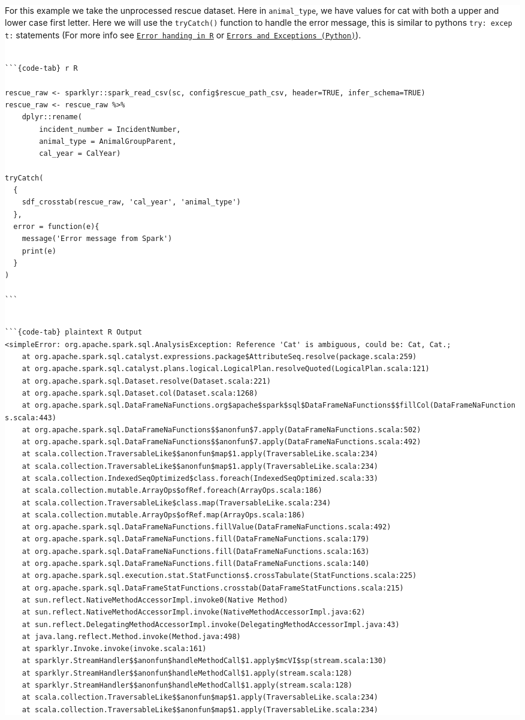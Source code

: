 For this example we take the unprocessed rescue dataset. Here in `animal_type`, we have values for cat with both a upper and lower case first letter. Here we will use the `tryCatch()` function to handle the error message, this is similar to pythons `try: except:` statements (For more info see [`Error handing in R`](https://cran.r-project.org/web/packages/tryCatchLog/vignettes/tryCatchLog-intro.html) or [`Errors and Exceptions (Python)`](https://docs.python.org/3/tutorial/errors.html)).


````{tabs}

```{code-tab} r R

rescue_raw <- sparklyr::spark_read_csv(sc, config$rescue_path_csv, header=TRUE, infer_schema=TRUE)
rescue_raw <- rescue_raw %>%
    dplyr::rename(
        incident_number = IncidentNumber,
        animal_type = AnimalGroupParent,
        cal_year = CalYear)

tryCatch(
  {
    sdf_crosstab(rescue_raw, 'cal_year', 'animal_type')
  },
  error = function(e){
    message('Error message from Spark')
    print(e)
  }
)

```
````

````{tabs}

```{code-tab} plaintext R Output
<simpleError: org.apache.spark.sql.AnalysisException: Reference 'Cat' is ambiguous, could be: Cat, Cat.;
	at org.apache.spark.sql.catalyst.expressions.package$AttributeSeq.resolve(package.scala:259)
	at org.apache.spark.sql.catalyst.plans.logical.LogicalPlan.resolveQuoted(LogicalPlan.scala:121)
	at org.apache.spark.sql.Dataset.resolve(Dataset.scala:221)
	at org.apache.spark.sql.Dataset.col(Dataset.scala:1268)
	at org.apache.spark.sql.DataFrameNaFunctions.org$apache$spark$sql$DataFrameNaFunctions$$fillCol(DataFrameNaFunctions.scala:443)
	at org.apache.spark.sql.DataFrameNaFunctions$$anonfun$7.apply(DataFrameNaFunctions.scala:502)
	at org.apache.spark.sql.DataFrameNaFunctions$$anonfun$7.apply(DataFrameNaFunctions.scala:492)
	at scala.collection.TraversableLike$$anonfun$map$1.apply(TraversableLike.scala:234)
	at scala.collection.TraversableLike$$anonfun$map$1.apply(TraversableLike.scala:234)
	at scala.collection.IndexedSeqOptimized$class.foreach(IndexedSeqOptimized.scala:33)
	at scala.collection.mutable.ArrayOps$ofRef.foreach(ArrayOps.scala:186)
	at scala.collection.TraversableLike$class.map(TraversableLike.scala:234)
	at scala.collection.mutable.ArrayOps$ofRef.map(ArrayOps.scala:186)
	at org.apache.spark.sql.DataFrameNaFunctions.fillValue(DataFrameNaFunctions.scala:492)
	at org.apache.spark.sql.DataFrameNaFunctions.fill(DataFrameNaFunctions.scala:179)
	at org.apache.spark.sql.DataFrameNaFunctions.fill(DataFrameNaFunctions.scala:163)
	at org.apache.spark.sql.DataFrameNaFunctions.fill(DataFrameNaFunctions.scala:140)
	at org.apache.spark.sql.execution.stat.StatFunctions$.crossTabulate(StatFunctions.scala:225)
	at org.apache.spark.sql.DataFrameStatFunctions.crosstab(DataFrameStatFunctions.scala:215)
	at sun.reflect.NativeMethodAccessorImpl.invoke0(Native Method)
	at sun.reflect.NativeMethodAccessorImpl.invoke(NativeMethodAccessorImpl.java:62)
	at sun.reflect.DelegatingMethodAccessorImpl.invoke(DelegatingMethodAccessorImpl.java:43)
	at java.lang.reflect.Method.invoke(Method.java:498)
	at sparklyr.Invoke.invoke(invoke.scala:161)
	at sparklyr.StreamHandler$$anonfun$handleMethodCall$1.apply$mcVI$sp(stream.scala:130)
	at sparklyr.StreamHandler$$anonfun$handleMethodCall$1.apply(stream.scala:128)
	at sparklyr.StreamHandler$$anonfun$handleMethodCall$1.apply(stream.scala:128)
	at scala.collection.TraversableLike$$anonfun$map$1.apply(TraversableLike.scala:234)
	at scala.collection.TraversableLike$$anonfun$map$1.apply(TraversableLike.scala:234)
````